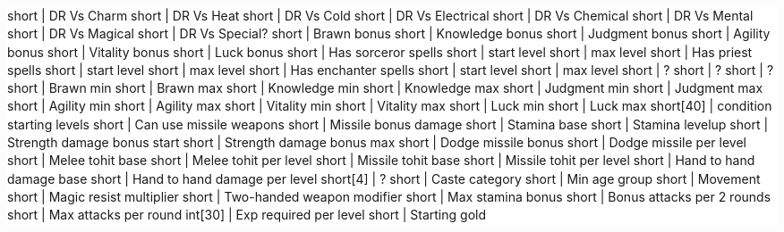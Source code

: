 short | DR Vs Charm
short | DR Vs Heat
short | DR Vs Cold
short | DR Vs Electrical
short | DR Vs Chemical
short | DR Vs Mental
short | DR Vs Magical
short | DR Vs Special?
short | Brawn bonus
short | Knowledge bonus
short | Judgment bonus
short | Agility bonus
short | Vitality bonus
short | Luck bonus
short | Has sorceror spells
short | start level
short | max level
short | Has priest spells
short | start level
short | max level
short | Has enchanter spells
short | start level
short | max level
short | ?
short | ?
short | ?
short | Brawn min
short | Brawn max
short | Knowledge min
short | Knowledge max
short | Judgment min
short | Judgment max
short | Agility min
short | Agility max
short | Vitality min
short | Vitality max
short | Luck min
short | Luck max
short[40] | condition starting levels
short | Can use missile weapons
short | Missile bonus damage
short | Stamina base
short | Stamina levelup
short | Strength damage bonus start
short | Strength damage bonus max
short | Dodge missile bonus
short | Dodge missile per level
short | Melee tohit base
short | Melee tohit per level
short | Missile tohit base
short | Missile tohit per level
short | Hand to hand damage base
short | Hand to hand damage per level
short[4] | ? 
short | Caste category
short | Min age group
short | Movement
short | Magic resist multiplier
short | Two-handed weapon modifier
short | Max stamina bonus
short | Bonus attacks per 2 rounds
short | Max attacks per round
int[30] | Exp required per level
short | Starting gold